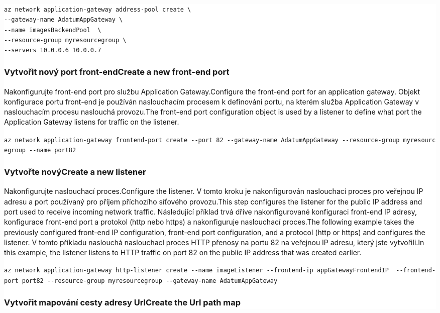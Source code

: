 ```azurecli-interactive
az network application-gateway address-pool create \
--gateway-name AdatumAppGateway \
--name imagesBackendPool  \
--resource-group myresourcegroup \
--servers 10.0.0.6 10.0.0.7
```

### <a name="create-a-new-front-end-port"></a><span data-ttu-id="bcd06-138">Vytvořit nový port front-end</span><span class="sxs-lookup"><span data-stu-id="bcd06-138">Create a new front-end port</span></span>

<span data-ttu-id="bcd06-139">Nakonfigurujte front-end port pro službu Application Gateway.</span><span class="sxs-lookup"><span data-stu-id="bcd06-139">Configure the front-end port for an application gateway.</span></span> <span data-ttu-id="bcd06-140">Objekt konfigurace portu front-end je používán naslouchacím procesem k definování portu, na kterém služba Application Gateway v naslouchacím procesu naslouchá provozu.</span><span class="sxs-lookup"><span data-stu-id="bcd06-140">The front-end port configuration object is used by a listener to define what port the Application Gateway listens for traffic on the listener.</span></span>

```azurecli-interactive
az network application-gateway frontend-port create --port 82 --gateway-name AdatumAppGateway --resource-group myresourcegroup --name port82
```

### <a name="create-a-new-listener"></a><span data-ttu-id="bcd06-141">Vytvořte nový</span><span class="sxs-lookup"><span data-stu-id="bcd06-141">Create a new listener</span></span>

<span data-ttu-id="bcd06-142">Nakonfigurujte naslouchací proces.</span><span class="sxs-lookup"><span data-stu-id="bcd06-142">Configure the listener.</span></span> <span data-ttu-id="bcd06-143">V tomto kroku je nakonfigurován naslouchací proces pro veřejnou IP adresu a port používaný pro příjem příchozího síťového provozu.</span><span class="sxs-lookup"><span data-stu-id="bcd06-143">This step configures the listener for the public IP address and port used to receive incoming network traffic.</span></span> <span data-ttu-id="bcd06-144">Následující příklad trvá dříve nakonfigurované konfiguraci front-end IP adresy, konfigurace front-end port a protokol (http nebo https) a nakonfiguruje naslouchací proces.</span><span class="sxs-lookup"><span data-stu-id="bcd06-144">The following example takes the previously configured front-end IP configuration,  front-end port configuration, and a protocol (http or https) and configures the listener.</span></span> <span data-ttu-id="bcd06-145">V tomto příkladu naslouchá naslouchací proces HTTP přenosy na portu 82 na veřejnou IP adresu, který jste vytvořili.</span><span class="sxs-lookup"><span data-stu-id="bcd06-145">In this example, the listener listens to HTTP traffic on port 82 on the public IP address that was created earlier.</span></span>

```azurecli-interactive
az network application-gateway http-listener create --name imageListener --frontend-ip appGatewayFrontendIP  --frontend-port port82 --resource-group myresourcegroup --gateway-name AdatumAppGateway
```

### <a name="create-the-url-path-map"></a><span data-ttu-id="bcd06-146">Vytvořit mapování cesty adresy Url</span><span class="sxs-lookup"><span data-stu-id="bcd06-146">Create the Url path map</span></span>
